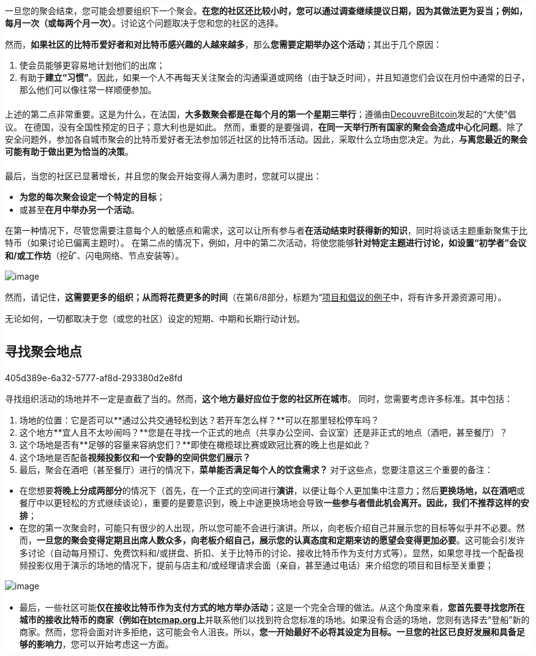 ####

一旦您的聚会结束，您可能会想要组织下一个聚会。**在您的社区还比较小时，您可以通过调查继续提议日期，因为其做法更为妥当；例如，每月一次（或每两个月一次）**。讨论这个问题取决于您和您的社区的选择。

然而，**如果社区的比特币爱好者和对比特币感兴趣的人越来越多**，那么**您需要定期举办这个活动**；其出于几个原因：

1. 使会员能够更容易地计划他们的出席；
2. 有助于**建立“习惯”**。因此，如果一个人不再每天关注聚会的沟通渠道或网络（由于缺乏时间），并且知道您们会议在月份中通常的日子，那么他们可以像往常一样顺便参加。

####

上述的第二点非常重要。这是为什么，在法国，**大多数聚会都是在每个月的第一个星期三举行**；遵循由[DecouvreBitcoin](https://decouvrebitcoin.fr/)发起的“大使”倡议。
在德国，没有全国性预定的日子；意大利也是如此。
然而，重要的是要强调，**在同一天举行所有国家的聚会会造成中心化问题**。除了安全问题外，参加各自城市聚会的比特币爱好者无法参加邻近社区的比特币活动。因此，采取什么立场由您决定。为此，**与离您最近的聚会可能有助于做出更为恰当的决策**。

####

最后，当您的社区已显著增长，并且您的聚会开始变得人满为患时，您就可以提出：

- **为您的每次聚会设定一个特定的目标**；
- 或甚至**在月中举办另一个活动**。

在第一种情况下，尽管您需要注意每个人的敏感点和需求，这可以让所有参与者**在活动结束时获得新的知识**，同时将谈话主题重新聚焦于比特币（如果讨论已偏离主题时）。
在第二点的情况下，例如，月中的第二次活动，将使您能够**针对特定主题进行讨论，如设置“初学者”会议和/或工作坊**（挖矿、闪电网络、节点安装等）。

![image](assets/fr/chapter18/31.webp)

然而，请记住，**这需要更多的组织；从而将花费更多的时间**（在第6/8部分，标题为“[项目和倡议的例子](LINK)中，将有许多开源资源可用）。

无论如何，一切都取决于您（或您的社区）设定的短期、中期和长期行动计划。

## 寻找聚会地点

<chapterId>405d389e-6a32-5777-af8d-293380d2e8fd</chapterId>

寻找组织活动的场地并不一定是直截了当的。然而，**这个地方最好应位于您的社区所在城市**。
同时，您需要考虑许多标准。其中包括：

1. 场地的位置：它是否可以**通过公共交通轻松到达？若开车怎么样？**可以在那里轻松停车吗？
2. 这个地方**宜人且不太吵闹吗？**您是在寻找一个正式的地点（共享办公空间、会议室）还是非正式的地点（酒吧，甚至餐厅）？
3. 这个场地是否有**足够的容量来容纳您们？**即使在橄榄球比赛或欧冠比赛的晚上也是如此？
4. 这个场地是否配备**视频投影仪和一个安静的空间供您们展示？**
5. 最后，聚会在酒吧（甚至餐厅）进行的情况下，**菜单能否满足每个人的饮食需求？**
   对于这些点，您要注意这三个重要的备注：

- 在您想要**将晚上分成两部分**的情况下（首先，在一个正式的空间进行**演讲**，以便让每个人更加集中注意力；然后**更换场地，以在酒吧**或餐厅中以更轻松的方式继续谈论），重要的是要意识到，晚上中途更换场地会导致**一些参与者借此机会离开。因此，我们不推荐这样的安排**；
- 在您的第一次聚会时，可能只有很少的人出现，所以您可能不会进行演讲。所以，向老板介绍自己并展示您的目标等似乎并不必要。然而，**一旦您的聚会变得定期且出席人数众多，向老板介绍自己，展示您的认真态度和定期来访的愿望会变得更加必要**。这可能会引发许多讨论（自动每月预订、免费饮料和/或拼盘、折扣、关于比特币的讨论、接收比特币作为支付方式等）。显然，如果您寻找一个配备视频投影仪用于演示的场地的情况下，提前与店主和/或经理请求会面（亲自，甚至通过电话）来介绍您的项目和目标至关重要；

![image](assets/fr/chapter19/32bis.webp)

- 最后，一些社区可能**仅在接收比特币作为支付方式的地方举办活动**；这是一个完全合理的做法。从这个角度来看，**您首先要寻找您所在城市的接收比特币的商家（例如在[btcmap.org](https://btcmap.org/map/)上**并联系他们以找到符合您标准的场地。如果没有合适的场地，您则有选择去“登船”新的商家。然而，您将会面对许多拒绝，这可能会令人沮丧。所以，**您一开始最好不必将其设定为目标。一旦您的社区已良好发展和具备足够的影响力**，您可以开始考虑这一方面。

